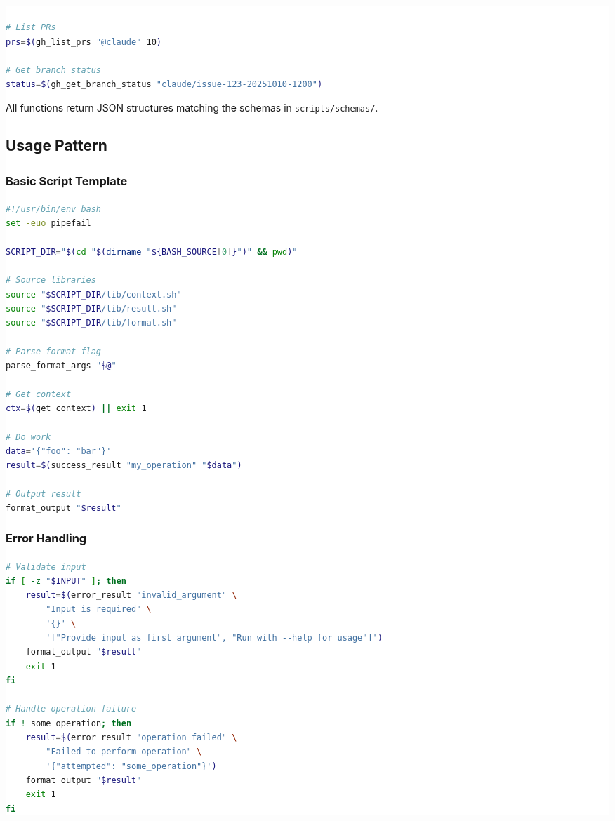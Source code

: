 ```bash

# List PRs
prs=$(gh_list_prs "@claude" 10)

# Get branch status
status=$(gh_get_branch_status "claude/issue-123-20251010-1200")
```

All functions return JSON structures matching the schemas in `scripts/schemas/`.

## Usage Pattern

### Basic Script Template

```bash
#!/usr/bin/env bash
set -euo pipefail

SCRIPT_DIR="$(cd "$(dirname "${BASH_SOURCE[0]}")" && pwd)"

# Source libraries
source "$SCRIPT_DIR/lib/context.sh"
source "$SCRIPT_DIR/lib/result.sh"
source "$SCRIPT_DIR/lib/format.sh"

# Parse format flag
parse_format_args "$@"

# Get context
ctx=$(get_context) || exit 1

# Do work
data='{"foo": "bar"}'
result=$(success_result "my_operation" "$data")

# Output result
format_output "$result"
```

### Error Handling

```bash
# Validate input
if [ -z "$INPUT" ]; then
    result=$(error_result "invalid_argument" \
        "Input is required" \
        '{}' \
        '["Provide input as first argument", "Run with --help for usage"]')
    format_output "$result"
    exit 1
fi

# Handle operation failure
if ! some_operation; then
    result=$(error_result "operation_failed" \
        "Failed to perform operation" \
        '{"attempted": "some_operation"}')
    format_output "$result"
    exit 1
fi
```
